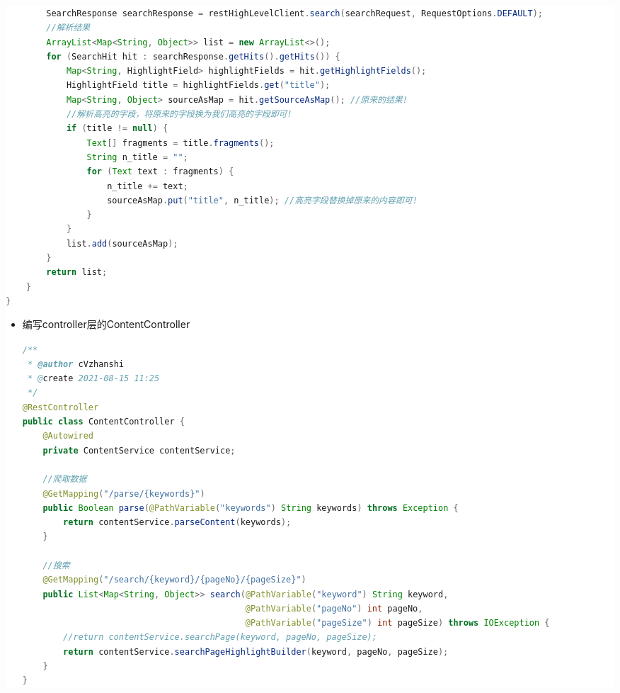   ```java
          SearchResponse searchResponse = restHighLevelClient.search(searchRequest, RequestOptions.DEFAULT);
          //解析结果
          ArrayList<Map<String, Object>> list = new ArrayList<>();
          for (SearchHit hit : searchResponse.getHits().getHits()) {
              Map<String, HighlightField> highlightFields = hit.getHighlightFields();
              HighlightField title = highlightFields.get("title");
              Map<String, Object> sourceAsMap = hit.getSourceAsMap(); //原来的结果!
              //解析高亮的字段，将原来的字段换为我们高亮的字段即可!
              if (title != null) {
                  Text[] fragments = title.fragments();
                  String n_title = "";
                  for (Text text : fragments) {
                      n_title += text;
                      sourceAsMap.put("title", n_title); //高亮字段替换掉原来的内容即可!
                  }
              }
              list.add(sourceAsMap);
          }
          return list;
      }
  }
  ```

- 编写controller层的ContentController

  ```java
  /**
   * @author cVzhanshi
   * @create 2021-08-15 11:25
   */
  @RestController
  public class ContentController {
      @Autowired
      private ContentService contentService;
  	
      //爬取数据
      @GetMapping("/parse/{keywords}")
      public Boolean parse(@PathVariable("keywords") String keywords) throws Exception {
          return contentService.parseContent(keywords);
      }
  	
      //搜索
      @GetMapping("/search/{keyword}/{pageNo}/{pageSize}")
      public List<Map<String, Object>> search(@PathVariable("keyword") String keyword,
                                              @PathVariable("pageNo") int pageNo,
                                              @PathVariable("pageSize") int pageSize) throws IOException {
          //return contentService.searchPage(keyword, pageNo, pageSize);
          return contentService.searchPageHighlightBuilder(keyword, pageNo, pageSize);
      }
  }
  ```
